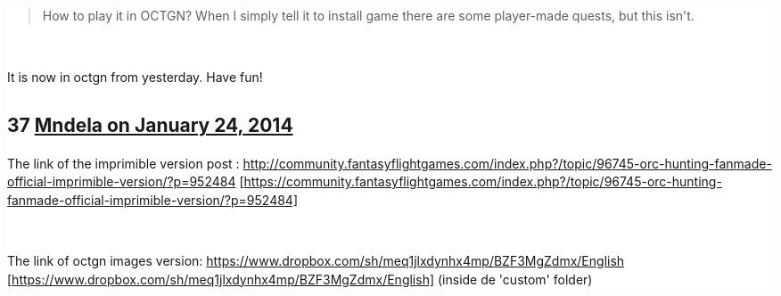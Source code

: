 > How to play it in OCTGN? When I simply tell it to install game there are some player-made quests, but this isn't.

 

It is now in octgn from yesterday. Have fun!

## 37 [Mndela on January 24, 2014](https://community.fantasyflightgames.com/topic/94572-orc-hunting-fanmade/?do=findComment&comment=963458)

The link of the imprimible version post : http://community.fantasyflightgames.com/index.php?/topic/96745-orc-hunting-fanmade-official-imprimible-version/?p=952484 [https://community.fantasyflightgames.com/index.php?/topic/96745-orc-hunting-fanmade-official-imprimible-version/?p=952484]

 

The link of octgn images version: https://www.dropbox.com/sh/meq1jlxdynhx4mp/BZF3MgZdmx/English [https://www.dropbox.com/sh/meq1jlxdynhx4mp/BZF3MgZdmx/English] (inside de 'custom' folder)

